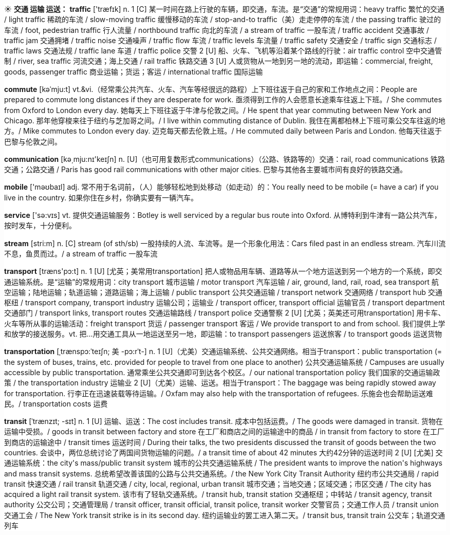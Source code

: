 ☀ <span class="category">**交通 运输 运送：**</span>
<span class="vocabulary">**traffic**</span> ['træfɪk] 
<span class="definition">n. 1 [C] 某一时间在路上行驶的车辆，即交通，车流。是“交通”的常规用词：</span>heavy traffic 繁忙的交通 / light traffic 稀疏的车流 / slow-moving traffic 缓慢移动的车流 / stop-and-to traffic（美）走走停停的车流 / the passing traffic 驶过的车流 / foot, pedestrian traffic 行人流量 / northbound traffic 向北的车流 / a stream of traffic 一股车流 / traffic accident 交通事故 / traffic jam 交通拥堵 / traffic noise 交通噪声 / traffic flow 车流 / traffic levels 车流量 / traffic safety 交通安全 / traffic sign 交通标志 / traffic laws 交通法规 / traffic lane 车道 / traffic police 交警 <span class="definition">2 [U] 船、火车、飞机等沿着某个路线的行驶：</span>air traffic control 空中交通管制 / river, sea traffic 河流交通；海上交通 / rail traffic 铁路交通 <span class="definition">3 [U] 人或货物从一地到另一地的流动，即运输：</span>commercial, freight, goods, passenger traffic 商业运输；货运；客运 / international traffic 国际运输
           
<span class="vocabulary">**commute**</span> [kəˈmju:t]
<span class="definition">vt.&vi.（经常乘公共汽车、火车、汽车等经很远的路程）上下班往返于自己的家和工作地点之间：</span>People are prepared to commute long distances if they are desperate for work. 亟须得到工作的人会愿意长途乘车往返上下班。/ She commutes from Oxford to London every day. 她每天上下班往返于牛津与伦敦之间。/ He spent that year commuting between New York and Chicago. 那年他穿梭来往于纽约与芝加哥之间。/ I live within commuting distance of Dublin. 我住在离都柏林上下班可乘公交车往返的地方。/ Mike commutes to London every day. 迈克每天都去伦敦上班。/ He commuted daily between Paris and London. 他每天往返于巴黎与伦敦之间。

<span class="vocabulary">**communication**</span> [kə͵mju:nɪ'keɪʃn] 
<span class="definition">n. [U]（也可用复数形式communications）（公路、铁路等的）交通：</span>rail, road communications 铁路交通；公路交通 / Paris has good rail communications with other major cities. 巴黎与其他各主要城市间有良好的铁路交通。

<span class="vocabulary">**mobile**</span> ['məʊbaɪl] 
<span class="definition">adj. 常不用于名词前，（人）能够轻松地到处移动（如走动）的：</span>You really need to be mobile (= have a car) if you live in the country. 如果你住在乡村，你确实要有一辆汽车。

<span class="vocabulary">**service**</span> ['sə:vɪs] 
<span class="definition">vt. 提供交通运输服务：</span>Botley is well serviced by a regular bus route into Oxford. 从博特利到牛津有一路公共汽车，按时发车，十分便利。

<span class="vocabulary">**stream**</span> [stri:m] 
<span class="definition">n. [C] stream (of sth/sb) 一股持续的人流、车流等。是一个形象化用法：</span>Cars filed past in an endless stream. 汽车川流不息，鱼贯而过。/ a stream of traffic 一股车流

<span class="vocabulary">**transport**</span> [træns'pɔ:t] 
<span class="definition">n. 1 [U] [尤英；美常用transportation] 把人或物品用车辆、道路等从一个地方运送到另一个地方的一个系统，即交通运输系统。是“运输”的常规用词：</span>city transport 城市运输 / motor transport 汽车运输 / air, ground, land, rail, road, sea transport 航空运输；陆地运输；轨道运输；道路运输；海上运输 / public transport 公共交通运输 / transport network 交通网络 / transport hub 交通枢纽 / transport company, transport industry 运输公司；运输业 / transport officer, transport official 运输官员 / transport department 交通部门 / transport links, transport routes 交通运输路线 / transport police 交通警察 <span class="definition">2 [U] [尤英；英美还可用transportation] 用卡车、火车等所从事的运输活动：</span>freight transport 货运 / passenger transport 客运 / We provide transport to and from school. 我们提供上学和放学的接送服务。<span class="definition">vt. 把…用交通工具从一地运送至另一地，即运输：</span>to transport passengers 运送旅客 / to transport goods 运送货物
           
<span class="vocabulary">**transportation**</span> [ˌtrænspɔ:ˈteɪʃn; 美 -pɔ:rˈt-]
<span class="definition">n. 1 [U]（尤美）交通运输系统、公共交通网络。相当于transport：</span>public transportation (= the system of buses, trains, etc. provided for people to travel from one place to another) 公共交通运输系统 / Campuses are usually accessible by public transportation. 通常乘坐公共交通即可到达各个校区。/ our national transportation policy 我们国家的交通运输政策 / the transportation industry 运输业 <span class="definition">2 [U]（尤美）运输、运送。相当于transport：</span>The baggage was being rapidly stowed away for transportation. 行李正在迅速装载等待运输。/ Oxfam may also help with the transportation of refugees. 乐施会也会帮助运送难民。/ transportation costs 运费           
           
<span class="vocabulary">**transit**</span> [ˈtrænzɪt; -sɪt]
<span class="definition">n. 1 [U] 运输、运送：</span>The cost includes transit. 成本中包括运费。/ The goods were damaged in transit. 货物在运输中受损。/ goods in transit between factory and store 在工厂和商店之间的运输途中的商品 / in transit from factory to store 在工厂到商店的运输途中 / transit times 运送时间 / During their talks, the two presidents discussed the transit of goods between the two countries. 会谈中，两位总统讨论了两国间货物运输的问题。/ a transit time of about 42 minutes 大约42分钟的运送时间 <span class="definition">2 [U] [尤美] 交通运输系统：</span>the city's mass/public transit system 城市的公共交通运输系统 / The president wants to improve the nation's highways and mass transit systems. 总统希望改善该国的公路与公共交通系统。/ the New York City Transit Authority 纽约市公共交通局 / rapid transit 快速交通 / rail transit 轨道交通 / city, local, regional, urban transit 城市交通；当地交通；区域交通；市区交通 / The city has acquired a light rail transit system. 该市有了轻轨交通系统。/ transit hub, transit station 交通枢纽；中转站 / transit agency, transit authority 公交公司；交通管理局 / transit officer, transit official, transit police, transit worker 交警官员；交通工作人员 / transit union 交通工会 / The New York transit strike is in its second day. 纽约运输业的罢工进入第二天。/ transit bus, transit train 公交车；轨道交通列车
